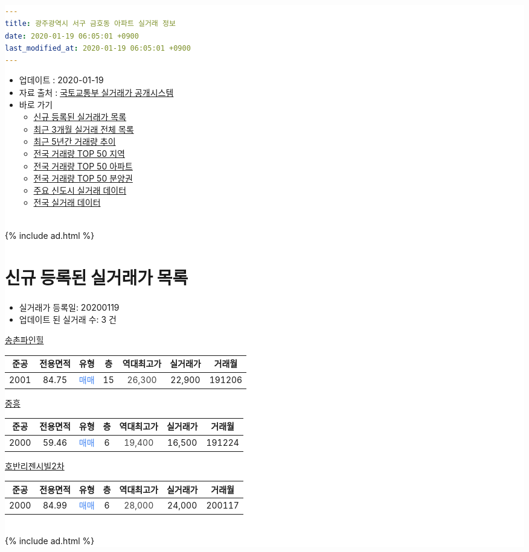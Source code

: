 ```yaml
---
title: 광주광역시 서구 금호동 아파트 실거래 정보
date: 2020-01-19 06:05:01 +0900
last_modified_at: 2020-01-19 06:05:01 +0900
---
```


* 업데이트 : 2020-01-19
* 자료 출처 : [국토교통부 실거래가 공개시스템](http://rt.molit.go.kr)
* 바로 가기
    * [신규 등록된 실거래가 목록](#신규-등록된-실거래가-목록)
    * [최근 3개월 실거래 전체 목록](#최근-3개월-실거래-전체-목록)
    * [최근 5년간 거래량 추이](#최근-5년간-거래량-추이)
    * [전국 거래량 TOP 50 지역](https://apt-info.github.io/apt-trade-info/최근-3개월-전국에서-가장-거래가-많이-발생한-지역)
    * [전국 거래량 TOP 50 아파트](https://apt-info.github.io/apt-trade-info/최근-3개월-전국에서-가장-거래가-많이-발생한-아파트)
    * [전국 거래량 TOP 50 분양권](https://apt-info.github.io/apt-trade-info/최근-3개월-전국에서-가장-거래가-많이-발생한-분양권)
    * [주요 신도시 실거래 데이터](https://apt-info.github.io/apt-trade-info/주요-신도시)
    * [전국 실거래 데이터](https://apt-info.github.io/apt-trade-info/전국)
<br>
{% include ad.html %}
<br>

# 신규 등록된 실거래가 목록
* 실거래가 등록일: 20200119
* 업데이트 된 실거래 수: 3 건


[송촌파인힐](https://search.naver.com/search.naver?query=%EA%B4%91%EC%A3%BC%EA%B4%91%EC%97%AD%EC%8B%9C+%EC%84%9C%EA%B5%AC+%EA%B8%88%ED%98%B8%EB%8F%99+%EC%86%A1%EC%B4%8C%ED%8C%8C%EC%9D%B8%ED%9E%90)

|준공|전용면적|유형|층|역대최고가|실거래가|거래월|
|:---:|:---:|:---:|:---:|:---:|:---:|:---:|
|2001|84.75|<span style="color:#4285f3">매매</span>|15|<span style="color:#444444">26,300</span>|22,900|191206|

[중흥](https://search.naver.com/search.naver?query=%EA%B4%91%EC%A3%BC%EA%B4%91%EC%97%AD%EC%8B%9C+%EC%84%9C%EA%B5%AC+%EA%B8%88%ED%98%B8%EB%8F%99+%EC%A4%91%ED%9D%A5)

|준공|전용면적|유형|층|역대최고가|실거래가|거래월|
|:---:|:---:|:---:|:---:|:---:|:---:|:---:|
|2000|59.46|<span style="color:#4285f3">매매</span>|6|<span style="color:#444444">19,400</span>|16,500|191224|

[호반리젠시빌2차](https://search.naver.com/search.naver?query=%EA%B4%91%EC%A3%BC%EA%B4%91%EC%97%AD%EC%8B%9C+%EC%84%9C%EA%B5%AC+%EA%B8%88%ED%98%B8%EB%8F%99+%ED%98%B8%EB%B0%98%EB%A6%AC%EC%A0%A0%EC%8B%9C%EB%B9%8C2%EC%B0%A8)

|준공|전용면적|유형|층|역대최고가|실거래가|거래월|
|:---:|:---:|:---:|:---:|:---:|:---:|:---:|
|2000|84.99|<span style="color:#4285f3">매매</span>|6|<span style="color:#444444">28,000</span>|24,000|200117|


<br>
{% include ad.html %}
<br>
